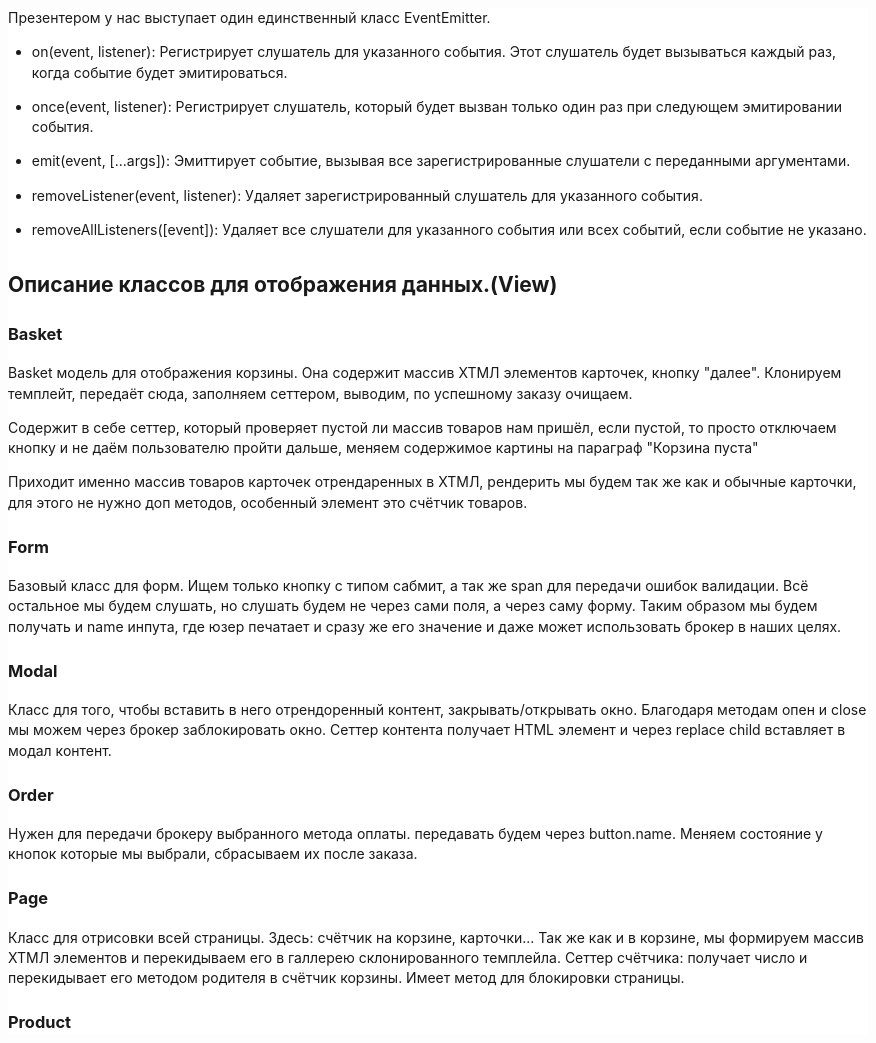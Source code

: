 Презентером у нас выступает один единственный класс EventEmitter.

- on(event, listener): Регистрирует слушатель для указанного события. Этот слушатель будет вызываться каждый раз, когда событие будет эмитироваться.

- once(event, listener): Регистрирует слушатель, который будет вызван только один раз при следующем эмитировании события.

- emit(event, [...args]): Эмиттирует событие, вызывая все зарегистрированные слушатели с переданными аргументами.

- removeListener(event, listener): Удаляет зарегистрированный слушатель для указанного события.
- removeAllListeners([event]): Удаляет все слушатели для указанного события или всех событий, если событие не указано.


## Описание классов для отображения данных.(View)

### Basket
Basket модель для отображения корзины. Она содержит массив ХТМЛ элементов карточек, кнопку "далее". Клонируем темплейт, передаёт сюда, заполняем сеттером, выводим, по успешному заказу очищаем.

Содержит в себе сеттер, который проверяет пустой ли массив товаров нам пришёл, если пустой, то просто отключаем кнопку и не даём пользователю пройти дальше, меняем содержимое картины на параграф "Корзина пуста"

Приходит именно массив товаров карточек отрендаренных в ХТМЛ, рендерить мы будем так же как и обычные карточки, для этого не нужно доп методов, особенный элемент это счётчик товаров.

### Form

Базовый класс для форм. Ищем только кнопку с типом сабмит, а так же span для передачи ошибок валидации. Всё остальное мы будем слушать, но слушать будем не через сами поля, а через саму форму. Таким образом мы будем получать и name инпута, где юзер печатает и сразу же его значение и даже может использовать брокер в наших целях.

### Modal

Класс для того, чтобы вставить в него отрендоренный контент, закрывать/открывать окно. Благодаря методам опен и close мы можем через брокер заблокировать окно. Сеттер контента получает HTML элемент и через replace child вставляет в модал контент.

### Order

Нужен для передачи брокеру выбранного метода оплаты. передавать будем через button.name.
Меняем состояние у кнопок которые мы выбрали, сбрасываем их после заказа.

### Page

Класс для отрисовки всей страницы. Здесь: счётчик на корзине, карточки... Так же как и в корзине, мы формируем массив ХТМЛ элементов и перекидываем его в галлерею склонированного темплейла. Сеттер счётчика: получает число и перекидывает его методом родителя в счётчик корзины. Имеет метод для блокировки страницы.

### Product

